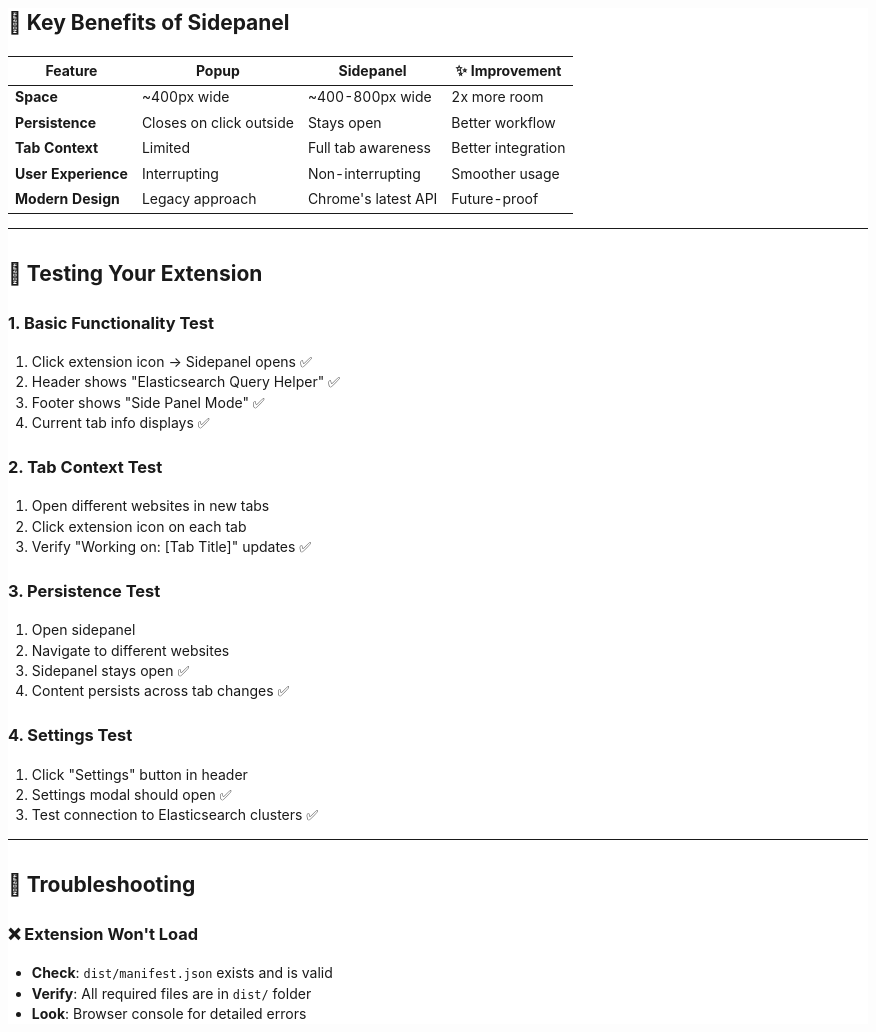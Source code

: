
## 🎯 Key Benefits of Sidepanel

| Feature | Popup | Sidepanel | ✨ Improvement |
|---------|-------|-----------|---------------|
| **Space** | ~400px wide | ~400-800px wide | 2x more room |
| **Persistence** | Closes on click outside | Stays open | Better workflow |
| **Tab Context** | Limited | Full tab awareness | Better integration |
| **User Experience** | Interrupting | Non-interrupting | Smoother usage |
| **Modern Design** | Legacy approach | Chrome's latest API | Future-proof |

---

## 🧪 Testing Your Extension

### 1. **Basic Functionality Test**
1. Click extension icon → Sidepanel opens ✅
2. Header shows "Elasticsearch Query Helper" ✅  
3. Footer shows "Side Panel Mode" ✅
4. Current tab info displays ✅

### 2. **Tab Context Test**
1. Open different websites in new tabs
2. Click extension icon on each tab
3. Verify "Working on: [Tab Title]" updates ✅

### 3. **Persistence Test**
1. Open sidepanel
2. Navigate to different websites
3. Sidepanel stays open ✅
4. Content persists across tab changes ✅

### 4. **Settings Test**
1. Click "Settings" button in header
2. Settings modal should open ✅
3. Test connection to Elasticsearch clusters ✅

---

## 🐛 Troubleshooting

### ❌ Extension Won't Load
- **Check**: `dist/manifest.json` exists and is valid
- **Verify**: All required files are in `dist/` folder
- **Look**: Browser console for detailed errors
